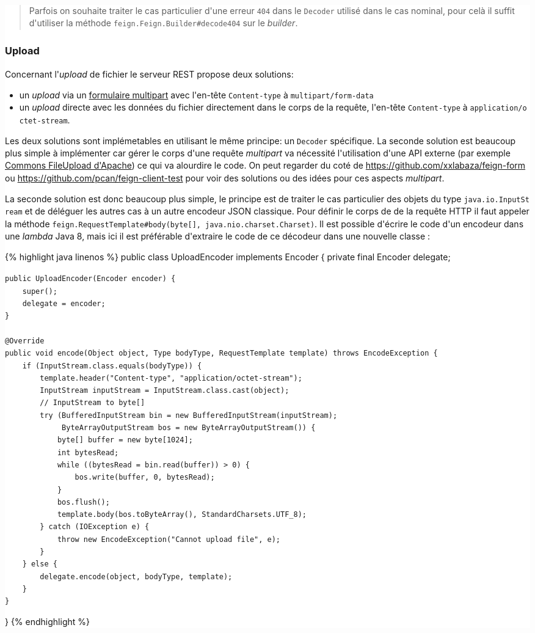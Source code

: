 > Parfois on souhaite traiter le cas particulier d'une erreur `404` dans le `Decoder` utilisé dans le cas nominal, pour celà il suffit d'utiliser la méthode `feign.Feign.Builder#decode404` sur le *builder*.

### Upload

Concernant l'*upload* de fichier le serveur REST propose deux solutions:

* un *upload* via un [formulaire multipart](https://www.ietf.org/rfc/rfc2388.txt) avec l'en-tête `Content-type` à `multipart/form-data`
* un *upload* directe avec les données du fichier directement dans le corps de la requête, l'en-tête `Content-type` à `application/octet-stream`.

Les deux solutions sont implémetables en utilisant le même principe: un `Decoder` spécifique.
La seconde solution est beaucoup plus simple à implémenter car gérer le corps d'une requête *multipart* va nécessité l'utilisation d'une API externe (par exemple [Commons FileUpload d'Apache](https://commons.apache.org/proper/commons-fileupload/)) ce qui va alourdire le code.
On peut regarder du coté de <https://github.com/xxlabaza/feign-form> ou <https://github.com/pcan/feign-client-test> pour voir des solutions ou des idées pour ces aspects *multipart*.

La seconde solution est donc beaucoup plus simple, le principe est de traiter le cas particulier des objets du type `java.io.InputStream` et de déléguer les autres cas à un autre encodeur JSON classique. Pour définir le corps de de la requête HTTP il faut appeler la méthode `feign.RequestTemplate#body(byte[], java.nio.charset.Charset)`.
Il est possible d'écrire le code d'un encodeur dans une *lambda* Java 8, mais ici il est préférable d'extraire le code de ce décodeur dans une nouvelle classe :

{% highlight java linenos %}
public class UploadEncoder implements Encoder {
    private final Encoder delegate;

    public UploadEncoder(Encoder encoder) {
        super();
        delegate = encoder;
    }

    @Override
    public void encode(Object object, Type bodyType, RequestTemplate template) throws EncodeException {
        if (InputStream.class.equals(bodyType)) {
            template.header("Content-type", "application/octet-stream");
            InputStream inputStream = InputStream.class.cast(object);
            // InputStream to byte[]
            try (BufferedInputStream bin = new BufferedInputStream(inputStream);
                 ByteArrayOutputStream bos = new ByteArrayOutputStream()) {
                byte[] buffer = new byte[1024];
                int bytesRead;
                while ((bytesRead = bin.read(buffer)) > 0) {
                    bos.write(buffer, 0, bytesRead);
                }
                bos.flush();
                template.body(bos.toByteArray(), StandardCharsets.UTF_8);
            } catch (IOException e) {
                throw new EncodeException("Cannot upload file", e);
            }
        } else {
            delegate.encode(object, bodyType, template);
        }
    }
}
{% endhighlight %}

